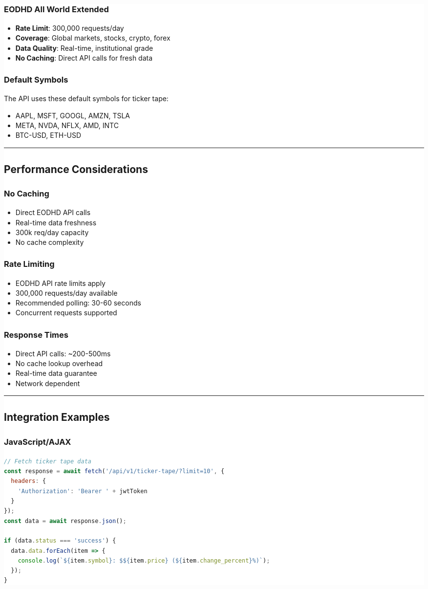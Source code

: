 ### **EODHD All World Extended**
- **Rate Limit**: 300,000 requests/day
- **Coverage**: Global markets, stocks, crypto, forex
- **Data Quality**: Real-time, institutional grade
- **No Caching**: Direct API calls for fresh data

### **Default Symbols**
The API uses these default symbols for ticker tape:
- AAPL, MSFT, GOOGL, AMZN, TSLA
- META, NVDA, NFLX, AMD, INTC
- BTC-USD, ETH-USD

---

## Performance Considerations

### **No Caching**
- Direct EODHD API calls
- Real-time data freshness
- 300k req/day capacity
- No cache complexity

### **Rate Limiting**
- EODHD API rate limits apply
- 300,000 requests/day available
- Recommended polling: 30-60 seconds
- Concurrent requests supported

### **Response Times**
- Direct API calls: ~200-500ms
- No cache lookup overhead
- Real-time data guarantee
- Network dependent

---

## Integration Examples

### **JavaScript/AJAX**
```javascript
// Fetch ticker tape data
const response = await fetch('/api/v1/ticker-tape/?limit=10', {
  headers: {
    'Authorization': 'Bearer ' + jwtToken
  }
});
const data = await response.json();

if (data.status === 'success') {
  data.data.forEach(item => {
    console.log(`${item.symbol}: $${item.price} (${item.change_percent}%)`);
  });
}
```
